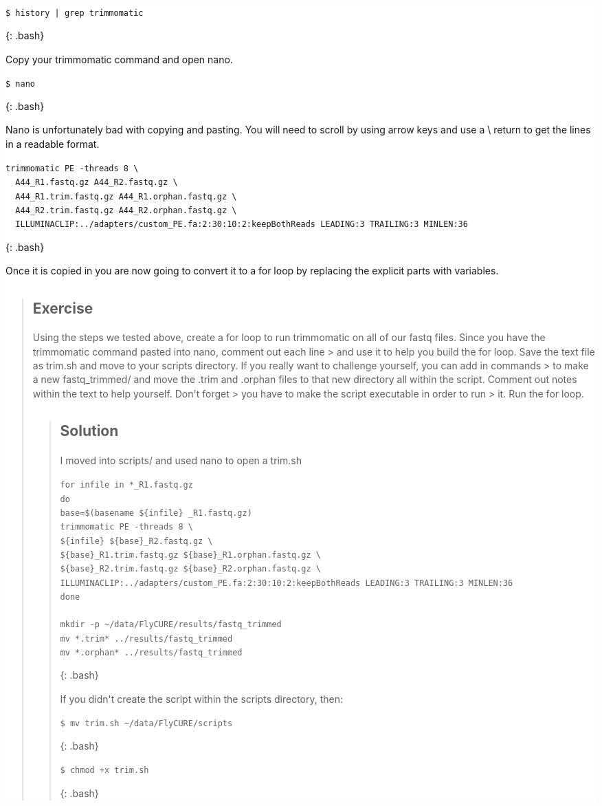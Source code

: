 ~~~
$ history | grep trimmomatic
~~~
{: .bash}

Copy your trimmomatic command and open nano.

~~~
$ nano
~~~
{: .bash}

Nano is unfortunately bad with copying and pasting. You will need to scroll by using arrow keys and use a \ return to get the lines in a readable format.

~~~
trimmomatic PE -threads 8 \
  A44_R1.fastq.gz A44_R2.fastq.gz \
  A44_R1.trim.fastq.gz A44_R1.orphan.fastq.gz \
  A44_R2.trim.fastq.gz A44_R2.orphan.fastq.gz \
  ILLUMINACLIP:../adapters/custom_PE.fa:2:30:10:2:keepBothReads LEADING:3 TRAILING:3 MINLEN:36
~~~
{: .bash}

Once it is copied in you are now going to convert it to a for loop by replacing the explicit parts with variables.

> ## Exercise
> Using the steps we tested above, create a for loop to run trimmomatic on all of our fastq files. Since you have the trimmomatic command pasted into nano, comment out each line > and use it to help you build the for loop. Save the text file as trim.sh and move to your scripts directory. If you really want to challenge yourself, you can add in commands  > to make a new fastq_trimmed/ and move the .trim and .orphan files to that new directory all within the script. Comment out notes within the text to help yourself. Don't forget > you have to make the script executable in order to run > it. Run the for loop.  
>
>
>> ## Solution
>> I moved into scripts/ and used nano to open a trim.sh
>> ~~~
>> for infile in *_R1.fastq.gz
>> do
>> base=$(basename ${infile} _R1.fastq.gz)
>> trimmomatic PE -threads 8 \
>> ${infile} ${base}_R2.fastq.gz \
>> ${base}_R1.trim.fastq.gz ${base}_R1.orphan.fastq.gz \
>> ${base}_R2.trim.fastq.gz ${base}_R2.orphan.fastq.gz \
>> ILLUMINACLIP:../adapters/custom_PE.fa:2:30:10:2:keepBothReads LEADING:3 TRAILING:3 MINLEN:36
>> done
>>
>> mkdir -p ~/data/FlyCURE/results/fastq_trimmed
>> mv *.trim* ../results/fastq_trimmed
>> mv *.orphan* ../results/fastq_trimmed
>> ~~~
>> {: .bash}
>>
>> If you didn't create the script within the scripts directory, then:
>> ~~~
>> $ mv trim.sh ~/data/FlyCURE/scripts
>> ~~~
>> {: .bash}
>>
>> ~~~
>> $ chmod +x trim.sh
>> ~~~
>> {: .bash}
>>